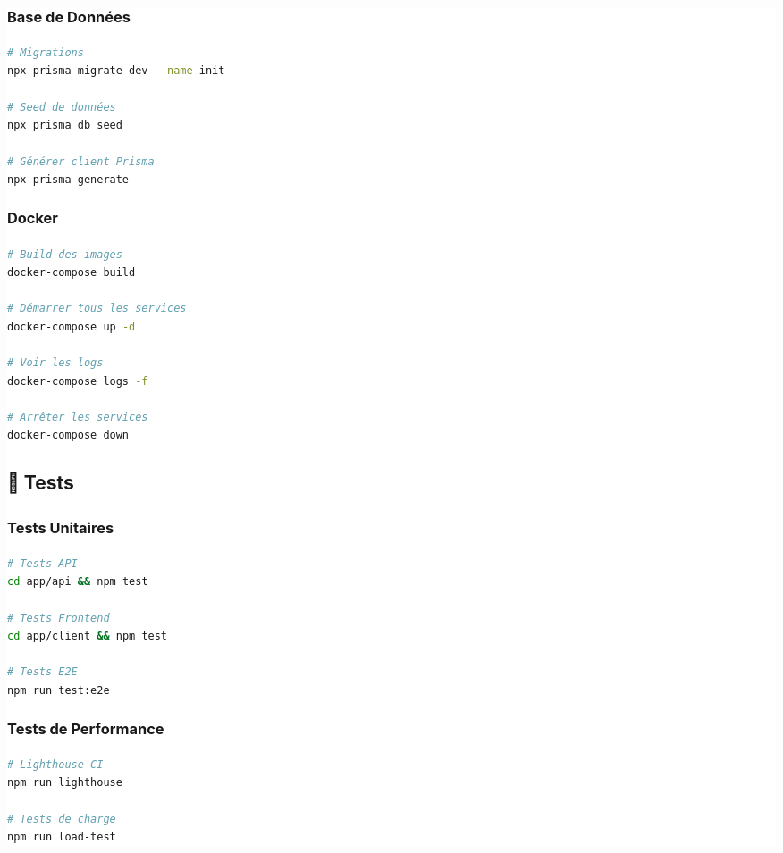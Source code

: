### **Base de Données**

```bash
# Migrations
npx prisma migrate dev --name init

# Seed de données
npx prisma db seed

# Générer client Prisma
npx prisma generate
```

### **Docker**

```bash
# Build des images
docker-compose build

# Démarrer tous les services
docker-compose up -d

# Voir les logs
docker-compose logs -f

# Arrêter les services
docker-compose down
```

## 🧪 **Tests**

### **Tests Unitaires**

```bash
# Tests API
cd app/api && npm test

# Tests Frontend
cd app/client && npm test

# Tests E2E
npm run test:e2e
```

### **Tests de Performance**

```bash
# Lighthouse CI
npm run lighthouse

# Tests de charge
npm run load-test
```
